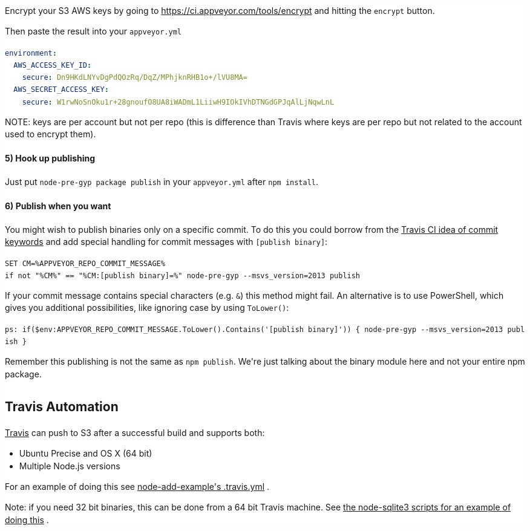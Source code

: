 Encrypt your S3 AWS keys by going to <https://ci.appveyor.com/tools/encrypt> and hitting the `encrypt` button.

Then paste the result into your `appveyor.yml`

```yml
environment:
  AWS_ACCESS_KEY_ID:
    secure: Dn9HKdLNYvDgPdQOzRq/DqZ/MPhjknRHB1o+/lVU8MA=
  AWS_SECRET_ACCESS_KEY:
    secure: W1rwNoSnOku1r+28gnoufO8UA8iWADmL1LiiwH9IOkIVhDTNGdGPJqAlLjNqwLnL
```

NOTE: keys are per account but not per repo (this is difference than Travis where keys are per repo but not related to
the account used to encrypt them).

#### 5) Hook up publishing

Just put `node-pre-gyp package publish` in your `appveyor.yml` after `npm install`.

#### 6) Publish when you want

You might wish to publish binaries only on a specific commit. To do this you could borrow from
the [Travis CI idea of commit keywords](http://about.travis-ci.org/docs/user/how-to-skip-a-build/) and add special
handling for commit messages with `[publish binary]`:

    SET CM=%APPVEYOR_REPO_COMMIT_MESSAGE%
    if not "%CM%" == "%CM:[publish binary]=%" node-pre-gyp --msvs_version=2013 publish

If your commit message contains special characters (e.g. `&`) this method might fail. An alternative is to use
PowerShell, which gives you additional possibilities, like ignoring case by using `ToLower()`:

    ps: if($env:APPVEYOR_REPO_COMMIT_MESSAGE.ToLower().Contains('[publish binary]')) { node-pre-gyp --msvs_version=2013 publish }

Remember this publishing is not the same as `npm publish`. We're just talking about the binary module here and not your
entire npm package.

## Travis Automation

[Travis](https://travis-ci.org/) can push to S3 after a successful build and supports both:

- Ubuntu Precise and OS X (64 bit)
- Multiple Node.js versions

For an example of doing this
see [node-add-example's .travis.yml](https://github.com/springmeyer/node-addon-example/blob/2ff60a8ded7f042864ad21db00c3a5a06cf47075/.travis.yml)
.

Note: if you need 32 bit binaries, this can be done from a 64 bit Travis machine.
See [the node-sqlite3 scripts for an example of doing this](https://github.com/mapbox/node-sqlite3/blob/bae122aa6a2b8a45f6b717fab24e207740e32b5d/scripts/build_against_node.sh#L54-L74)
.
